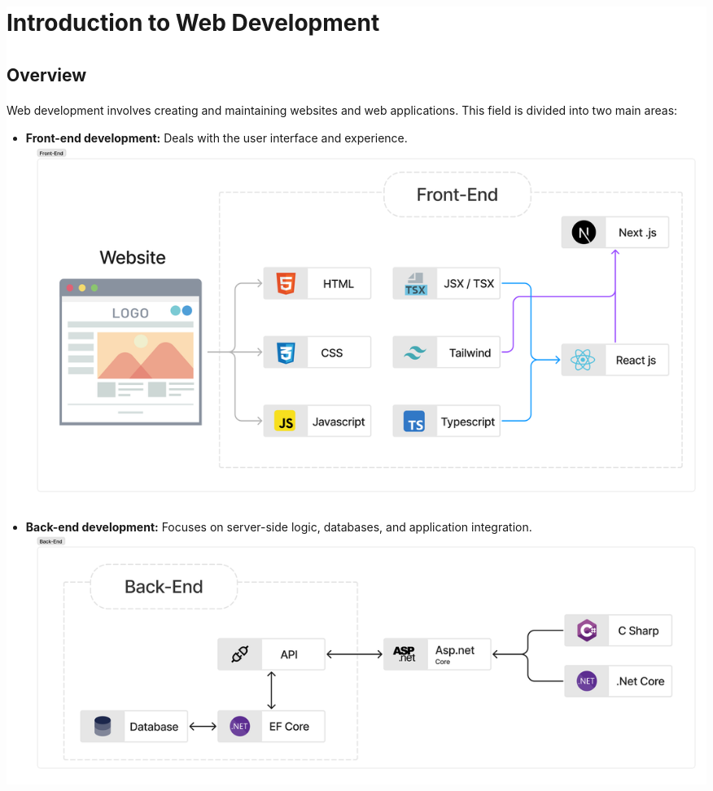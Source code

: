 # Introduction to Web Development

## Overview

Web development involves creating and maintaining websites and web applications. This field is divided into two main areas:

- **Front-end development:** Deals with the user interface and experience.
  ![Figure01](./img/Figure01.png)

- **Back-end development:** Focuses on server-side logic, databases, and application integration.
  ![Figure02](./img/Figure02.png)
